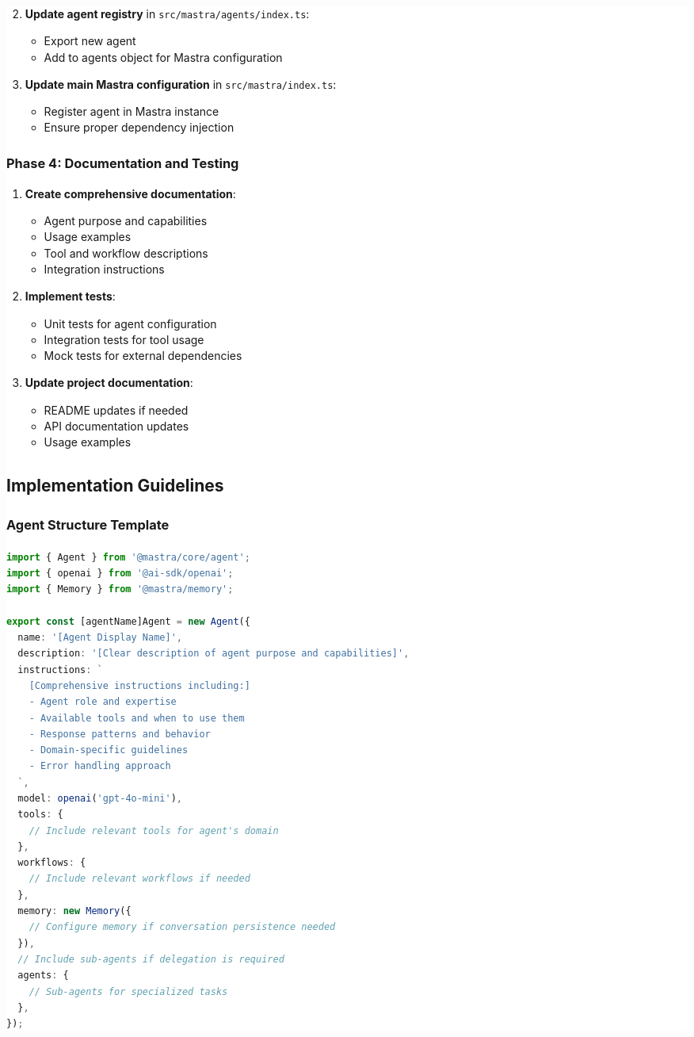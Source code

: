 2. **Update agent registry** in `src/mastra/agents/index.ts`:
   - Export new agent
   - Add to agents object for Mastra configuration

3. **Update main Mastra configuration** in `src/mastra/index.ts`:
   - Register agent in Mastra instance
   - Ensure proper dependency injection

### Phase 4: Documentation and Testing
1. **Create comprehensive documentation**:
   - Agent purpose and capabilities
   - Usage examples
   - Tool and workflow descriptions
   - Integration instructions

2. **Implement tests**:
   - Unit tests for agent configuration
   - Integration tests for tool usage
   - Mock tests for external dependencies

3. **Update project documentation**:
   - README updates if needed
   - API documentation updates
   - Usage examples

## Implementation Guidelines

### Agent Structure Template
```typescript
import { Agent } from '@mastra/core/agent';
import { openai } from '@ai-sdk/openai';
import { Memory } from '@mastra/memory';

export const [agentName]Agent = new Agent({
  name: '[Agent Display Name]',
  description: '[Clear description of agent purpose and capabilities]',
  instructions: `
    [Comprehensive instructions including:]
    - Agent role and expertise
    - Available tools and when to use them
    - Response patterns and behavior
    - Domain-specific guidelines
    - Error handling approach
  `,
  model: openai('gpt-4o-mini'),
  tools: {
    // Include relevant tools for agent's domain
  },
  workflows: {
    // Include relevant workflows if needed
  },
  memory: new Memory({
    // Configure memory if conversation persistence needed
  }),
  // Include sub-agents if delegation is required
  agents: {
    // Sub-agents for specialized tasks
  },
});
```
